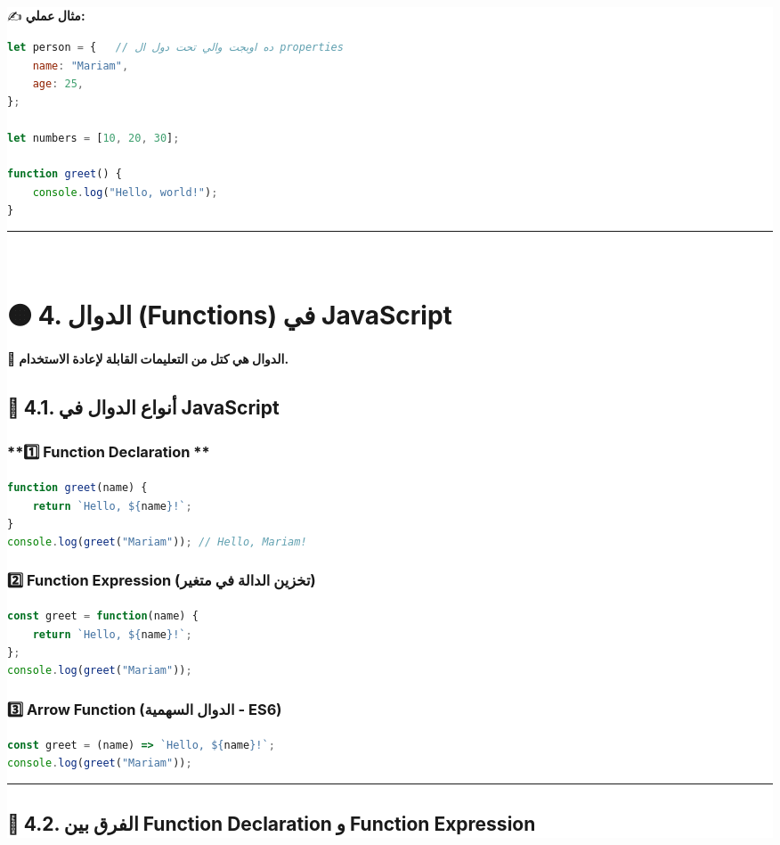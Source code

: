 ✍ **مثال عملي:**
```js
let person = {   // ده اوبجت والي تحت دول ال properties 
    name: "Mariam",
    age: 25,
};

let numbers = [10, 20, 30];

function greet() {
    console.log("Hello, world!");
}
```

---
<br>


# **🟠 4. الدوال (Functions) في JavaScript**

📌 **الدوال هي كتل من التعليمات القابلة لإعادة الاستخدام.**

## **🔹 4.1. أنواع الدوال في JavaScript**

### **1️⃣ Function Declaration **
```js
function greet(name) {
    return `Hello, ${name}!`;
}
console.log(greet("Mariam")); // Hello, Mariam!
```

### **2️⃣ Function Expression (تخزين الدالة في متغير)**
```js
const greet = function(name) {
    return `Hello, ${name}!`;
};
console.log(greet("Mariam"));
```

### **3️⃣ Arrow Function (الدوال السهمية - ES6)**
```js
const greet = (name) => `Hello, ${name}!`;
console.log(greet("Mariam"));
```

---

## **🔹 4.2. الفرق بين Function Declaration و Function Expression**
